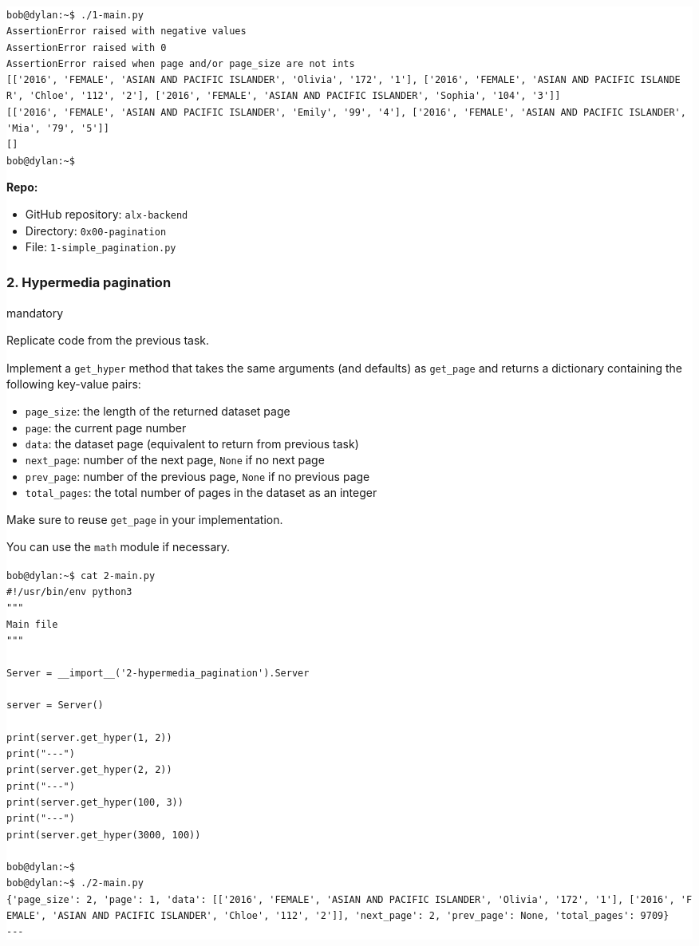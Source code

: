 ```
bob@dylan:~$ ./1-main.py
AssertionError raised with negative values
AssertionError raised with 0
AssertionError raised when page and/or page_size are not ints
[['2016', 'FEMALE', 'ASIAN AND PACIFIC ISLANDER', 'Olivia', '172', '1'], ['2016', 'FEMALE', 'ASIAN AND PACIFIC ISLANDER', 'Chloe', '112', '2'], ['2016', 'FEMALE', 'ASIAN AND PACIFIC ISLANDER', 'Sophia', '104', '3']]
[['2016', 'FEMALE', 'ASIAN AND PACIFIC ISLANDER', 'Emily', '99', '4'], ['2016', 'FEMALE', 'ASIAN AND PACIFIC ISLANDER', 'Mia', '79', '5']]
[]
bob@dylan:~$

```

**Repo:**

-   GitHub repository: `alx-backend`
-   Directory: `0x00-pagination`
-   File: `1-simple_pagination.py`

### 2\. Hypermedia pagination

mandatory

Replicate code from the previous task.

Implement a `get_hyper` method that takes the same arguments (and defaults) as `get_page` and returns a dictionary containing the following key-value pairs:

-   `page_size`: the length of the returned dataset page
-   `page`: the current page number
-   `data`: the dataset page (equivalent to return from previous task)
-   `next_page`: number of the next page, `None` if no next page
-   `prev_page`: number of the previous page, `None` if no previous page
-   `total_pages`: the total number of pages in the dataset as an integer

Make sure to reuse `get_page` in your implementation.

You can use the `math` module if necessary.

```
bob@dylan:~$ cat 2-main.py
#!/usr/bin/env python3
"""
Main file
"""

Server = __import__('2-hypermedia_pagination').Server

server = Server()

print(server.get_hyper(1, 2))
print("---")
print(server.get_hyper(2, 2))
print("---")
print(server.get_hyper(100, 3))
print("---")
print(server.get_hyper(3000, 100))

bob@dylan:~$
bob@dylan:~$ ./2-main.py
{'page_size': 2, 'page': 1, 'data': [['2016', 'FEMALE', 'ASIAN AND PACIFIC ISLANDER', 'Olivia', '172', '1'], ['2016', 'FEMALE', 'ASIAN AND PACIFIC ISLANDER', 'Chloe', '112', '2']], 'next_page': 2, 'prev_page': None, 'total_pages': 9709}
---
```